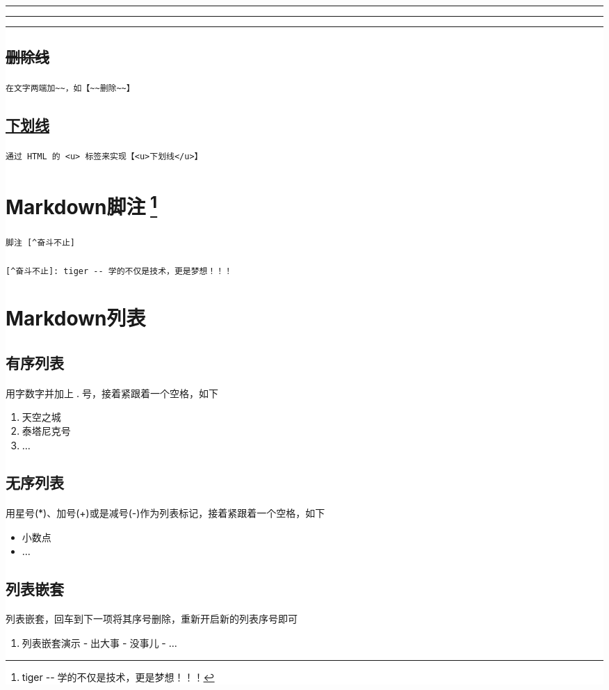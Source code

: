 ***

---

___



## ~~删除线~~

```
在文字两端加~~，如【~~删除~~】
```

## <u>下划线</u>

```
通过 HTML 的 <u> 标签来实现【<u>下划线</u>】
```

# Markdown脚注 [^奋斗不止]

[^奋斗不止]: tiger -- 学的不仅是技术，更是梦想！！！

```
脚注 [^奋斗不止]

[^奋斗不止]: tiger -- 学的不仅是技术，更是梦想！！！
```

# Markdown列表

## 有序列表

用字数字并加上 . 号，接着紧跟着一个空格，如下

1. 天空之城
2. 泰塔尼克号
3. ...

## 无序列表

用星号(*)、加号(+)或是减号(-)作为列表标记，接着紧跟着一个空格，如下

- 小数点
- ...

## 列表嵌套

列表嵌套，回车到下一项将其序号删除，重新开启新的列表序号即可

1. 列表嵌套演示
       - 出大事
       - 没事儿
       - ...


[我的博客]: https://blog.csdn.net/qq_36336332
